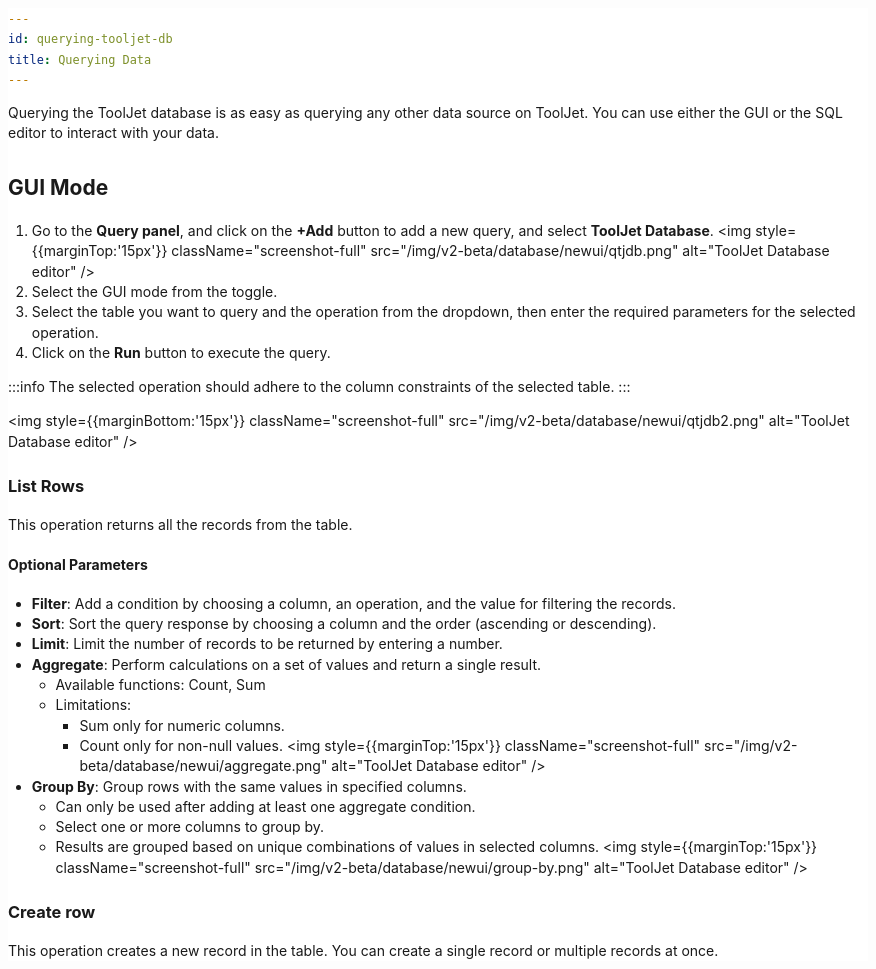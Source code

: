 ```yaml
---
id: querying-tooljet-db
title: Querying Data
---
```


Querying the ToolJet database is as easy as querying any other data source on ToolJet. You can use either the GUI or the SQL editor to interact with your data.

<div style={{paddingTop:'24px'}}>

## GUI Mode

1. Go to the **Query panel**, and click on the **+Add** button to add a new query, and select **ToolJet Database**.
    <img style={{marginTop:'15px'}} className="screenshot-full" src="/img/v2-beta/database/newui/qtjdb.png" alt="ToolJet Database editor" />
2. Select the GUI mode from the toggle.
3. Select the table you want to query and the operation from the dropdown, then enter the required parameters for the selected operation. 
4. Click on the **Run** button to execute the query.

:::info
The selected operation should adhere to the column constraints of the selected table.
:::

<img style={{marginBottom:'15px'}} className="screenshot-full" src="/img/v2-beta/database/newui/qtjdb2.png" alt="ToolJet Database editor" />

### List Rows
This operation returns all the records from the table.

#### Optional Parameters
- **Filter**: Add a condition by choosing a column, an operation, and the value for filtering the records.
- **Sort**: Sort the query response by choosing a column and the order (ascending or descending).
- **Limit**: Limit the number of records to be returned by entering a number.
- **Aggregate**: Perform calculations on a set of values and return a single result.
  - Available functions: Count, Sum
  - Limitations:
    - Sum only for numeric columns.
    - Count only for non-null values.
  <img style={{marginTop:'15px'}} className="screenshot-full" src="/img/v2-beta/database/newui/aggregate.png" alt="ToolJet Database editor" />
- **Group By**: Group rows with the same values in specified columns.
  - Can only be used after adding at least one aggregate condition.
  - Select one or more columns to group by.
  - Results are grouped based on unique combinations of values in selected columns.
  <img style={{marginTop:'15px'}} className="screenshot-full" src="/img/v2-beta/database/newui/group-by.png" alt="ToolJet Database editor" />

### Create row
This operation creates a new record in the table. You can create a single record or multiple records at once.
